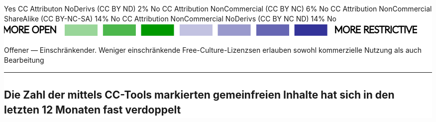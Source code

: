 <td>Yes</td>
</tr>
<tr class="even">
<td style="text-align: left;">CC Attributon NoDerivs (CC BY ND)</td>
<td style="text-align: left;">2%</td>
<td>No</style>
</tr>
<tr class="odd">
<td style="text-align: left;">CC Attribution NonCommercial (CC BY NC)</td>
<td style="text-align: left;">6%</td>
<td>No</td>
</tr>
<tr class="even">
<td style="text-align: left;">CC Attribution NonCommercial ShareAlike (CC BY-NC-SA)</td>
<td style="text-align: left;">14%</td>
<td>No</style>
</tr>
<tr class="odd">
<td style="text-align: left;">CC Attribution NonCommercial NoDerivs (CC BY NC ND)</td>
<td style="text-align: left;">14%</td>
<td>No</td>
</tr>
</tbody>
</table>

<img src="img/free-scale.svg" alt="" class="sotc-image" />

Offener &mdash; Einschränkender. Weniger einschränkende Free-Culture-Lizenzsen erlauben sowohl kommerzielle Nutzung als auch Bearbeitung

-----

## Die Zahl der mittels CC-Tools markierten gemeinfreien Inhalte hat sich in den letzten 12 Monaten fast verdoppelt
